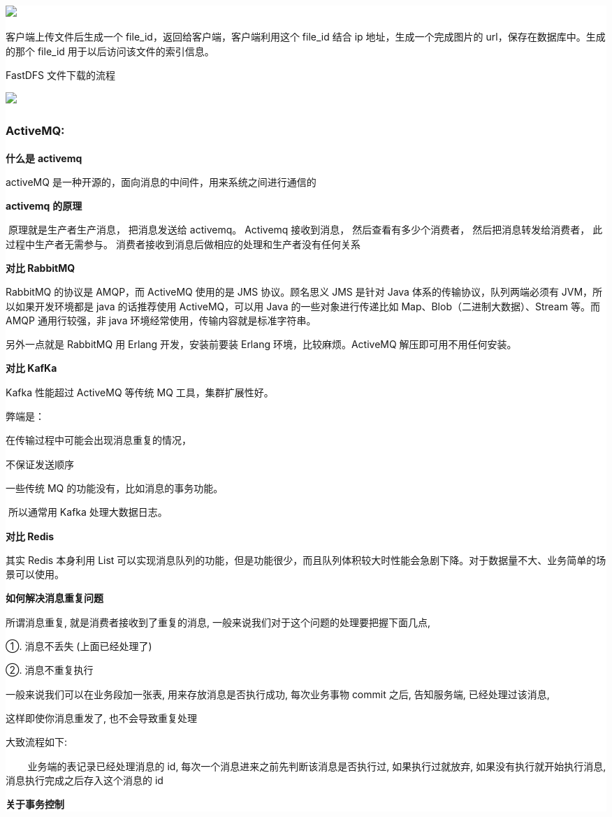 ![](https://img-blog.csdnimg.cn/20190220105352312.png?x-oss-process=image/watermark,type_ZmFuZ3poZW5naGVpdGk,shadow_10,text_aHR0cHM6Ly9ibG9nLmNzZG4ubmV0L2phdmFfd3hpZA==,size_16,color_FFFFFF,t_70)

客户端上传文件后生成一个 file_id，返回给客户端，客户端利用这个 file_id 结合 ip 地址，生成一个完成图片的 url，保存在数据库中。生成的那个 file_id 用于以后访问该文件的索引信息。

FastDFS 文件下载的流程

![](https://img-blog.csdnimg.cn/20190220105402815.png?x-oss-process=image/watermark,type_ZmFuZ3poZW5naGVpdGk,shadow_10,text_aHR0cHM6Ly9ibG9nLmNzZG4ubmV0L2phdmFfd3hpZA==,size_16,color_FFFFFF,t_70)

### **ActiveMQ:**

****什么是**** ****activemq****

activeMQ 是一种开源的，面向消息的中间件，用来系统之间进行通信的

****activemq**** ****的原理****

 原理就是生产者生产消息， 把消息发送给 activemq。 Activemq 接收到消息， 然后查看有多少个消费者， 然后把消息转发给消费者， 此过程中生产者无需参与。 消费者接收到消息后做相应的处理和生产者没有任何关系

******对比 RabbitMQ******

RabbitMQ 的协议是 AMQP，而 ActiveMQ 使用的是 JMS 协议。顾名思义 JMS 是针对 Java 体系的传输协议，队列两端必须有 JVM，所以如果开发环境都是 java 的话推荐使用 ActiveMQ，可以用 Java 的一些对象进行传递比如 Map、Blob（二进制大数据）、Stream 等。而 AMQP 通用行较强，非 java 环境经常使用，传输内容就是标准字符串。

另外一点就是 RabbitMQ 用 Erlang 开发，安装前要装 Erlang 环境，比较麻烦。ActiveMQ 解压即可用不用任何安装。

******对比 KafKa******

Kafka 性能超过 ActiveMQ 等传统 MQ 工具，集群扩展性好。

弊端是： 

在传输过程中可能会出现消息重复的情况，

不保证发送顺序

一些传统 MQ 的功能没有，比如消息的事务功能。

 所以通常用 Kafka 处理大数据日志。

******对比 Redis******

其实 Redis 本身利用 List 可以实现消息队列的功能，但是功能很少，而且队列体积较大时性能会急剧下降。对于数据量不大、业务简单的场景可以使用。

****如何解决消息重复问题****

所谓消息重复, 就是消费者接收到了重复的消息, 一般来说我们对于这个问题的处理要把握下面几点,

①. 消息不丢失 (上面已经处理了)

②. 消息不重复执行

一般来说我们可以在业务段加一张表, 用来存放消息是否执行成功, 每次业务事物 commit 之后, 告知服务端, 已经处理过该消息,

这样即使你消息重发了, 也不会导致重复处理

大致流程如下:

        业务端的表记录已经处理消息的 id, 每次一个消息进来之前先判断该消息是否执行过, 如果执行过就放弃, 如果没有执行就开始执行消息, 消息执行完成之后存入这个消息的 id

******关于事务控制******
